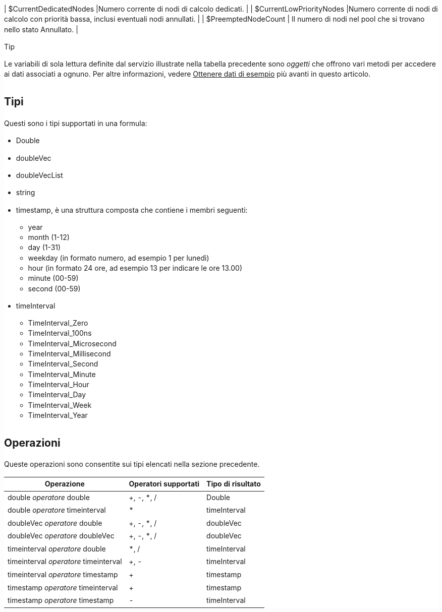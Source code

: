 | $CurrentDedicatedNodes |Numero corrente di nodi di calcolo dedicati. |
| $CurrentLowPriorityNodes |Numero corrente di nodi di calcolo con priorità bassa, inclusi eventuali nodi annullati. |
| $PreemptedNodeCount | Il numero di nodi nel pool che si trovano nello stato Annullato. |

> [!TIP]
> Le variabili di sola lettura definite dal servizio illustrate nella tabella precedente sono *oggetti* che offrono vari metodi per accedere ai dati associati a ognuno. Per altre informazioni, vedere [Ottenere dati di esempio](#getsampledata) più avanti in questo articolo.
>
>

## <a name="types"></a>Tipi

Questi sono i tipi supportati in una formula:

* Double
* doubleVec
* doubleVecList
* string
* timestamp, è una struttura composta che contiene i membri seguenti:

  * year
  * month (1-12)
  * day (1-31)
  * weekday (in formato numero, ad esempio 1 per lunedì)
  * hour (in formato 24 ore, ad esempio 13 per indicare le ore 13.00)
  * minute (00-59)
  * second (00-59)
* timeInterval

  * TimeInterval_Zero
  * TimeInterval_100ns
  * TimeInterval_Microsecond
  * TimeInterval_Millisecond
  * TimeInterval_Second
  * TimeInterval_Minute
  * TimeInterval_Hour
  * TimeInterval_Day
  * TimeInterval_Week
  * TimeInterval_Year

## <a name="operations"></a>Operazioni

Queste operazioni sono consentite sui tipi elencati nella sezione precedente.

| Operazione | Operatori supportati | Tipo di risultato |
| --- | --- | --- |
| double *operatore* double |+, -, *, / |Double |
| double *operatore* timeinterval |* |timeInterval |
| doubleVec *operatore* double |+, -, *, / |doubleVec |
| doubleVec *operatore* doubleVec |+, -, *, / |doubleVec |
| timeinterval *operatore* double |*, / |timeInterval |
| timeinterval *operatore* timeinterval |+, - |timeInterval |
| timeinterval *operatore* timestamp |+ |timestamp |
| timestamp *operatore* timeinterval |+ |timestamp |
| timestamp *operatore* timestamp |- |timeInterval |

[net_api]: https://docs.microsoft.com/dotnet/api/microsoft.azure.batch
[net_batchclient]: https://docs.microsoft.com/dotnet/api/microsoft.azure.batch.batchclient
[net_cloudpool_autoscaleformula]: https://docs.microsoft.com/dotnet/api/microsoft.azure.batch.cloudpool.autoscaleformula
[net_cloudpool_autoscaleevalinterval]: https://docs.microsoft.com/dotnet/api/microsoft.azure.batch.cloudpool.autoscaleevaluationinterval
[net_enableautoscaleasync]: https://docs.microsoft.com/dotnet/api/microsoft.azure.batch.pooloperations.enableautoscaleasync
[net_maxtasks]: https://docs.microsoft.com/dotnet/api/microsoft.azure.batch.cloudpool.maxtaskspercomputenode
[net_poolops_resizepoolasync]: https://docs.microsoft.com/dotnet/api/microsoft.azure.batch.pooloperations.resizepoolasync
[rest_api]: https://docs.microsoft.com/rest/api/batchservice/
[rest_autoscaleformula]: https://docs.microsoft.com/rest/api/batchservice/enable-automatic-scaling-on-a-pool
[rest_autoscaleinterval]: https://docs.microsoft.com/rest/api/batchservice/enable-automatic-scaling-on-a-pool
[rest_enableautoscale]: https://docs.microsoft.com/rest/api/batchservice/enable-automatic-scaling-on-a-pool